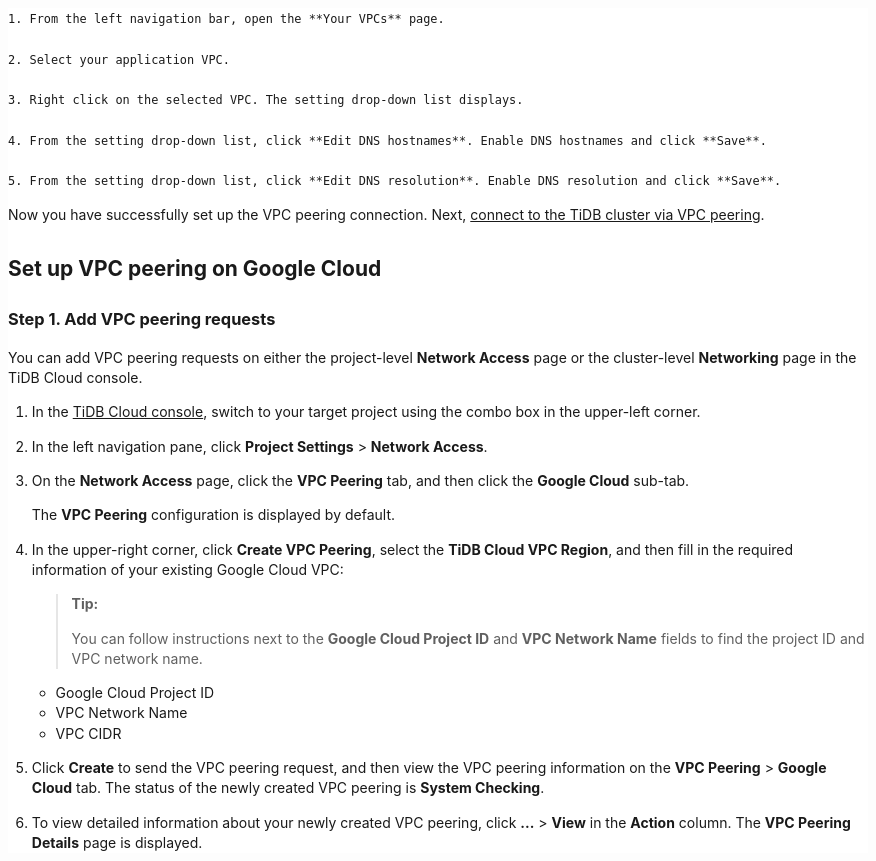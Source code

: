     1. From the left navigation bar, open the **Your VPCs** page.

    2. Select your application VPC.

    3. Right click on the selected VPC. The setting drop-down list displays.

    4. From the setting drop-down list, click **Edit DNS hostnames**. Enable DNS hostnames and click **Save**.

    5. From the setting drop-down list, click **Edit DNS resolution**. Enable DNS resolution and click **Save**.

Now you have successfully set up the VPC peering connection. Next, [connect to the TiDB cluster via VPC peering](#connect-to-the-tidb-cluster).

</div>
</SimpleTab>

## Set up VPC peering on Google Cloud

### Step 1. Add VPC peering requests

You can add VPC peering requests on either the project-level **Network Access** page or the cluster-level **Networking** page in the TiDB Cloud console.

<SimpleTab>
<div label="VPC peering setting on the project-level Network Access page">

1. In the [TiDB Cloud console](https://tidbcloud.com), switch to your target project using the combo box in the upper-left corner.
2. In the left navigation pane, click **Project Settings** > **Network Access**.
3. On the **Network Access** page, click the **VPC Peering** tab, and then click the **Google Cloud** sub-tab.

    The **VPC Peering** configuration is displayed by default.

4. In the upper-right corner, click **Create VPC Peering**, select the **TiDB Cloud VPC Region**, and then fill in the required information of your existing Google Cloud VPC:

    > **Tip:**
    >
    > You can follow instructions next to the **Google Cloud Project ID** and **VPC Network Name** fields to find the project ID and VPC network name.

    - Google Cloud Project ID
    - VPC Network Name
    - VPC CIDR

5. Click **Create** to send the VPC peering request, and then view the VPC peering information on the **VPC Peering** > **Google Cloud** tab. The status of the newly created VPC peering is **System Checking**.

6. To view detailed information about your newly created VPC peering, click **...** > **View** in the **Action** column. The **VPC Peering Details** page is displayed.

</div>
<div label="VPC peering setting on the cluster-level Networking page">
